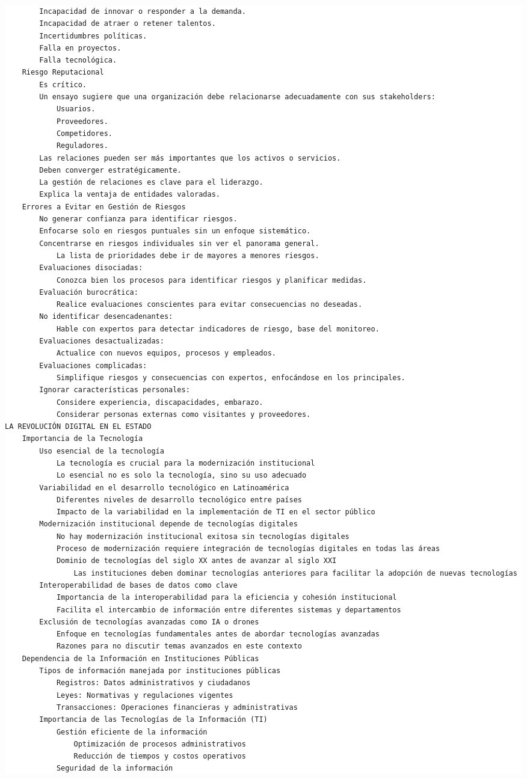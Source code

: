 			Incapacidad de innovar o responder a la demanda.
			Incapacidad de atraer o retener talentos.
			Incertidumbres políticas.
			Falla en proyectos.
			Falla tecnológica.
		Riesgo Reputacional
			Es crítico.
			Un ensayo sugiere que una organización debe relacionarse adecuadamente con sus stakeholders:
				Usuarios.
				Proveedores.
				Competidores.
				Reguladores.
			Las relaciones pueden ser más importantes que los activos o servicios.
			Deben converger estratégicamente.
			La gestión de relaciones es clave para el liderazgo.
			Explica la ventaja de entidades valoradas.
		Errores a Evitar en Gestión de Riesgos
			No generar confianza para identificar riesgos.
			Enfocarse solo en riesgos puntuales sin un enfoque sistemático.
			Concentrarse en riesgos individuales sin ver el panorama general.
				La lista de prioridades debe ir de mayores a menores riesgos.
			Evaluaciones disociadas:
				Conozca bien los procesos para identificar riesgos y planificar medidas.
			Evaluación burocrática:
				Realice evaluaciones conscientes para evitar consecuencias no deseadas.
			No identificar desencadenantes:
				Hable con expertos para detectar indicadores de riesgo, base del monitoreo.
			Evaluaciones desactualizadas:
				Actualice con nuevos equipos, procesos y empleados.
			Evaluaciones complicadas:
				Simplifique riesgos y consecuencias con expertos, enfocándose en los principales.
			Ignorar características personales:
				Considere experiencia, discapacidades, embarazo.
				Considerar personas externas como visitantes y proveedores.
	LA REVOLUCIÓN DIGITAL EN EL ESTADO
		Importancia de la Tecnología
			Uso esencial de la tecnología
				La tecnología es crucial para la modernización institucional
				Lo esencial no es solo la tecnología, sino su uso adecuado
			Variabilidad en el desarrollo tecnológico en Latinoamérica
				Diferentes niveles de desarrollo tecnológico entre países
				Impacto de la variabilidad en la implementación de TI en el sector público
			Modernización institucional depende de tecnologías digitales
				No hay modernización institucional exitosa sin tecnologías digitales
				Proceso de modernización requiere integración de tecnologías digitales en todas las áreas
				Dominio de tecnologías del siglo XX antes de avanzar al siglo XXI
					Las instituciones deben dominar tecnologías anteriores para facilitar la adopción de nuevas tecnologías
			Interoperabilidad de bases de datos como clave
				Importancia de la interoperabilidad para la eficiencia y cohesión institucional
				Facilita el intercambio de información entre diferentes sistemas y departamentos
			Exclusión de tecnologías avanzadas como IA o drones
				Enfoque en tecnologías fundamentales antes de abordar tecnologías avanzadas
				Razones para no discutir temas avanzados en este contexto
		Dependencia de la Información en Instituciones Públicas
			Tipos de información manejada por instituciones públicas
				Registros: Datos administrativos y ciudadanos
				Leyes: Normativas y regulaciones vigentes
				Transacciones: Operaciones financieras y administrativas
			Importancia de las Tecnologías de la Información (TI)
				Gestión eficiente de la información
					Optimización de procesos administrativos
					Reducción de tiempos y costos operativos
				Seguridad de la información